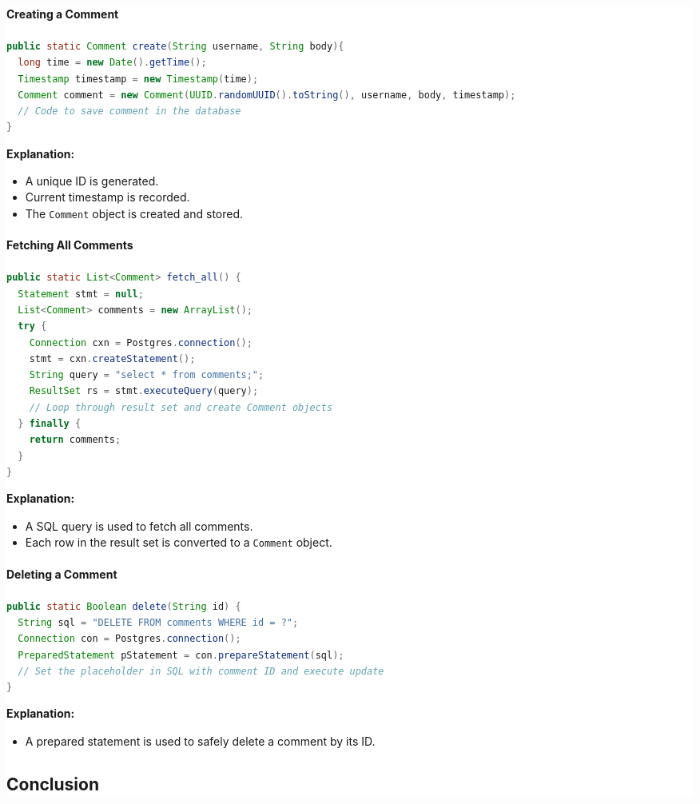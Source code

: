 #### Creating a Comment

```java
public static Comment create(String username, String body){
  long time = new Date().getTime();
  Timestamp timestamp = new Timestamp(time);
  Comment comment = new Comment(UUID.randomUUID().toString(), username, body, timestamp);
  // Code to save comment in the database
}
```

**Explanation:**
- A unique ID is generated.
- Current timestamp is recorded.
- The `Comment` object is created and stored.

#### Fetching All Comments

```java
public static List<Comment> fetch_all() {
  Statement stmt = null;
  List<Comment> comments = new ArrayList();
  try {
    Connection cxn = Postgres.connection();
    stmt = cxn.createStatement();
    String query = "select * from comments;";
    ResultSet rs = stmt.executeQuery(query);
    // Loop through result set and create Comment objects
  } finally {
    return comments;
  }
}
```

**Explanation:**
- A SQL query is used to fetch all comments.
- Each row in the result set is converted to a `Comment` object.

#### Deleting a Comment

```java
public static Boolean delete(String id) {
  String sql = "DELETE FROM comments WHERE id = ?";
  Connection con = Postgres.connection();
  PreparedStatement pStatement = con.prepareStatement(sql);
  // Set the placeholder in SQL with comment ID and execute update
}
```

**Explanation:**
- A prepared statement is used to safely delete a comment by its ID.

## Conclusion
